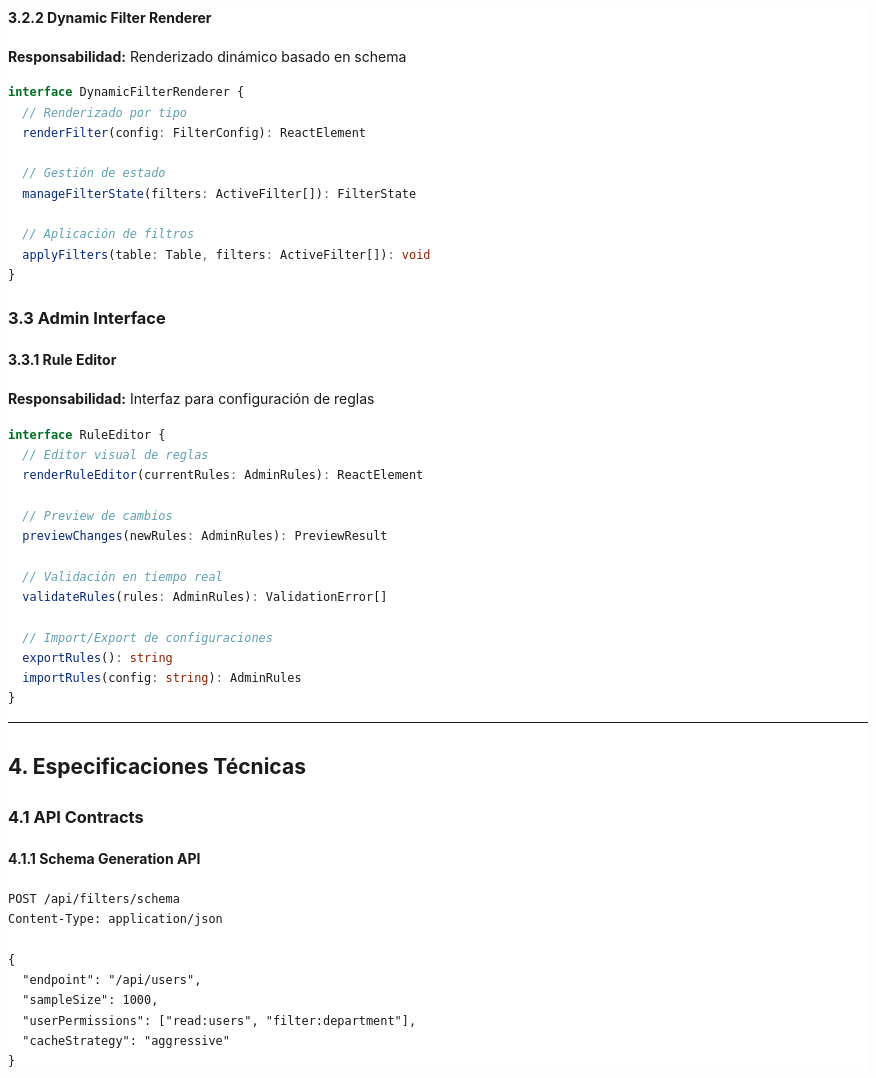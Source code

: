 #### 3.2.2 Dynamic Filter Renderer
**Responsabilidad:** Renderizado dinámico basado en schema

```typescript
interface DynamicFilterRenderer {
  // Renderizado por tipo
  renderFilter(config: FilterConfig): ReactElement
  
  // Gestión de estado
  manageFilterState(filters: ActiveFilter[]): FilterState
  
  // Aplicación de filtros
  applyFilters(table: Table, filters: ActiveFilter[]): void
}
```

### 3.3 Admin Interface

#### 3.3.1 Rule Editor
**Responsabilidad:** Interfaz para configuración de reglas

```typescript
interface RuleEditor {
  // Editor visual de reglas
  renderRuleEditor(currentRules: AdminRules): ReactElement
  
  // Preview de cambios
  previewChanges(newRules: AdminRules): PreviewResult
  
  // Validación en tiempo real
  validateRules(rules: AdminRules): ValidationError[]
  
  // Import/Export de configuraciones
  exportRules(): string
  importRules(config: string): AdminRules
}
```

---

## 4. Especificaciones Técnicas

### 4.1 API Contracts

#### 4.1.1 Schema Generation API
```http
POST /api/filters/schema
Content-Type: application/json

{
  "endpoint": "/api/users",
  "sampleSize": 1000,
  "userPermissions": ["read:users", "filter:department"],
  "cacheStrategy": "aggressive"
}
```
